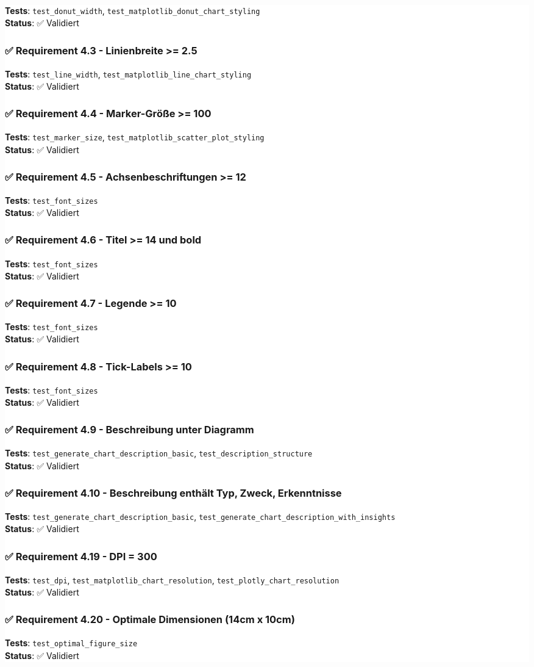 **Tests**: `test_donut_width`, `test_matplotlib_donut_chart_styling`  
**Status**: ✅ Validiert

### ✅ Requirement 4.3 - Linienbreite >= 2.5

**Tests**: `test_line_width`, `test_matplotlib_line_chart_styling`  
**Status**: ✅ Validiert

### ✅ Requirement 4.4 - Marker-Größe >= 100

**Tests**: `test_marker_size`, `test_matplotlib_scatter_plot_styling`  
**Status**: ✅ Validiert

### ✅ Requirement 4.5 - Achsenbeschriftungen >= 12

**Tests**: `test_font_sizes`  
**Status**: ✅ Validiert

### ✅ Requirement 4.6 - Titel >= 14 und bold

**Tests**: `test_font_sizes`  
**Status**: ✅ Validiert

### ✅ Requirement 4.7 - Legende >= 10

**Tests**: `test_font_sizes`  
**Status**: ✅ Validiert

### ✅ Requirement 4.8 - Tick-Labels >= 10

**Tests**: `test_font_sizes`  
**Status**: ✅ Validiert

### ✅ Requirement 4.9 - Beschreibung unter Diagramm

**Tests**: `test_generate_chart_description_basic`, `test_description_structure`  
**Status**: ✅ Validiert

### ✅ Requirement 4.10 - Beschreibung enthält Typ, Zweck, Erkenntnisse

**Tests**: `test_generate_chart_description_basic`, `test_generate_chart_description_with_insights`  
**Status**: ✅ Validiert

### ✅ Requirement 4.19 - DPI = 300

**Tests**: `test_dpi`, `test_matplotlib_chart_resolution`, `test_plotly_chart_resolution`  
**Status**: ✅ Validiert

### ✅ Requirement 4.20 - Optimale Dimensionen (14cm x 10cm)

**Tests**: `test_optimal_figure_size`  
**Status**: ✅ Validiert

